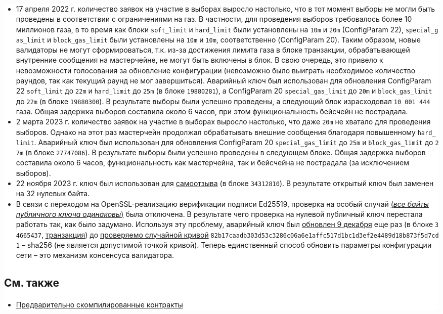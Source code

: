 - 17 апреля 2022 г. количество заявок на участие в выборах выросло настолько, что в тот момент выборы не могли быть проведены в соответствии с ограничениями на газ. В частности, для проведения выборов требовалось более 10 миллионов газа, в то время как блоки `soft_limit` и `hard_limit` были установлены на `10m` и `20m` (ConfigParam 22), `special_gas_limit` и `block_gas_limit` были установлены на `10m` и `10m`, соответственно (ConfigParam 20). Таким образом, новые валидаторы не могут сформироваться, т.к. из-за достижения лимита газа в блоке транзакции, обрабатывающей внутренние сообщения на мастерчейне, не могут быть включены в блок. В свою очередь, это привело к невозможности голосования за обновление конфигурации (невозможно было выиграть необходимое количество раундов, так как текущий раунд не мог завершиться). Аварийный ключ был использован для обновления ConfigParam 22 `soft_limit` до `22m` и `hard_limit` до `25m` (в блоке `19880281`), а ConfigParam 20 `special_gas_limit` до `20m` и `block_gas_limit` до `22m` (в блоке `19880300`). В результате выборы были успешно проведены, а следующий блок израсходовал `10 001 444` газа. Общая задержка выборов составила около 6 часов, при этом функциональность бейсчейн не пострадала.
- 2 марта 2023 г. количество заявок на участие в выборах выросло настолько, что даже `20m` не хватало для проведения выборов. Однако на этот раз мастерчейн продолжал обрабатывать внешние сообщения благодаря повышенному `hard_limit`. Аварийный ключ был использован для обновления ConfigParam 20 `special_gas_limit` до `25m` и `block_gas_limit` до `27m` (в блоке `27747086`). В результате выборы были успешно проведены в следующем блоке. Общая задержка выборов составила около 6 часов, функциональность как мастерчейна, так и бейсчейна не пострадала (за исключением выборов).
- 22 ноября 2023 г. ключ был использован для [самоотзыва](https://t.me/tonblockchain/221) (в блоке `34312810`). В результате открытый ключ был заменен на 32 нулевых байта.
- В связи с переходом на OpenSSL-реализацию верификации подписи Ed25519, проверка на особый случай [(*все байты публичного ключа одинаковы*)](https://github.com/ton-blockchain/ton/blob/7fcf26771748338038aec4e9ec543dc69afeb1fa/crypto/ellcurve/Ed25519.cpp#L57C1-L57C1) была отключена. В результате чего проверка на нулевой публичный ключ перестала работать так, как было задумано. Используя эту проблему, аварийный ключ был [обновлен 9 декабря](https://t.me/tonstatus/80) еще раз (в блоке `34665437`, [транзакция](https://tonscan.org/tx/MU%2FNmSFkC0pJiCi730Fmt6PszBooRZkzgiQMv0sExfY=)) до [проверяемо случайной кривой](https://en.wikipedia.org/wiki/Nothing-up-my-sleeve_number) `82b17caadb303d53c3286c06a6e1affc517d1bc1d3ef2e4489d18b873f5d7cd1` – sha256 (не является допустимой точкой кривой). Теперь единственный способ обновить параметры конфигурации сети – это механизм консенсуса валидатора.

## См. также

- [Предварительно скомпилированные контракты](/v3/documentation/smart-contracts/contracts-specs/precompiled-contracts)
